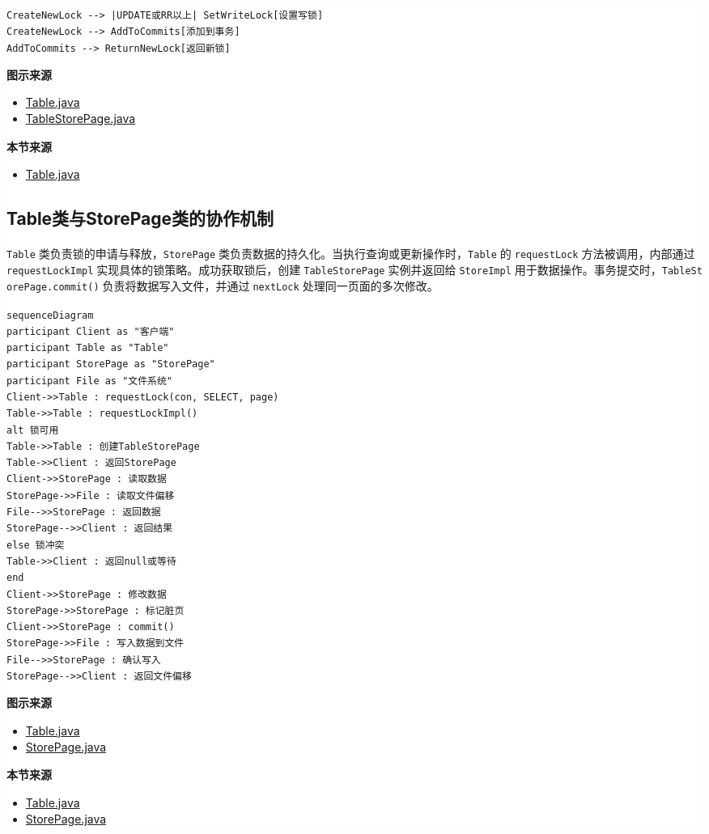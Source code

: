 ```mermaid
CreateNewLock --> |UPDATE或RR以上| SetWriteLock[设置写锁]
CreateNewLock --> AddToCommits[添加到事务]
AddToCommits --> ReturnNewLock[返回新锁]
```

**图示来源**  
- [Table.java](file://src/main/java/io/leavesfly/smallsql/rdb/engine/Table.java#L325-L456)
- [TableStorePage.java](file://src/main/java/io/leavesfly/smallsql/rdb/engine/store/TableStorePage.java#L0-L78)

**本节来源**  
- [Table.java](file://src/main/java/io/leavesfly/smallsql/rdb/engine/Table.java#L325-L456)

## Table类与StorePage类的协作机制
`Table` 类负责锁的申请与释放，`StorePage` 类负责数据的持久化。当执行查询或更新操作时，`Table` 的 `requestLock` 方法被调用，内部通过 `requestLockImpl` 实现具体的锁策略。成功获取锁后，创建 `TableStorePage` 实例并返回给 `StoreImpl` 用于数据操作。事务提交时，`TableStorePage.commit()` 负责将数据写入文件，并通过 `nextLock` 处理同一页面的多次修改。

```mermaid
sequenceDiagram
participant Client as "客户端"
participant Table as "Table"
participant StorePage as "StorePage"
participant File as "文件系统"
Client->>Table : requestLock(con, SELECT, page)
Table->>Table : requestLockImpl()
alt 锁可用
Table->>Table : 创建TableStorePage
Table->>Client : 返回StorePage
Client->>StorePage : 读取数据
StorePage->>File : 读取文件偏移
File-->>StorePage : 返回数据
StorePage-->>Client : 返回结果
else 锁冲突
Table->>Client : 返回null或等待
end
Client->>StorePage : 修改数据
StorePage->>StorePage : 标记脏页
Client->>StorePage : commit()
StorePage->>File : 写入数据到文件
File-->>StorePage : 确认写入
StorePage-->>Client : 返回文件偏移
```

**图示来源**  
- [Table.java](file://src/main/java/io/leavesfly/smallsql/rdb/engine/Table.java#L325-L376)
- [StorePage.java](file://src/main/java/io/leavesfly/smallsql/rdb/engine/store/StorePage.java#L45-L89)

**本节来源**  
- [Table.java](file://src/main/java/io/leavesfly/smallsql/rdb/engine/Table.java#L325-L376)
- [StorePage.java](file://src/main/java/io/leavesfly/smallsql/rdb/engine/store/StorePage.java#L45-L89)
